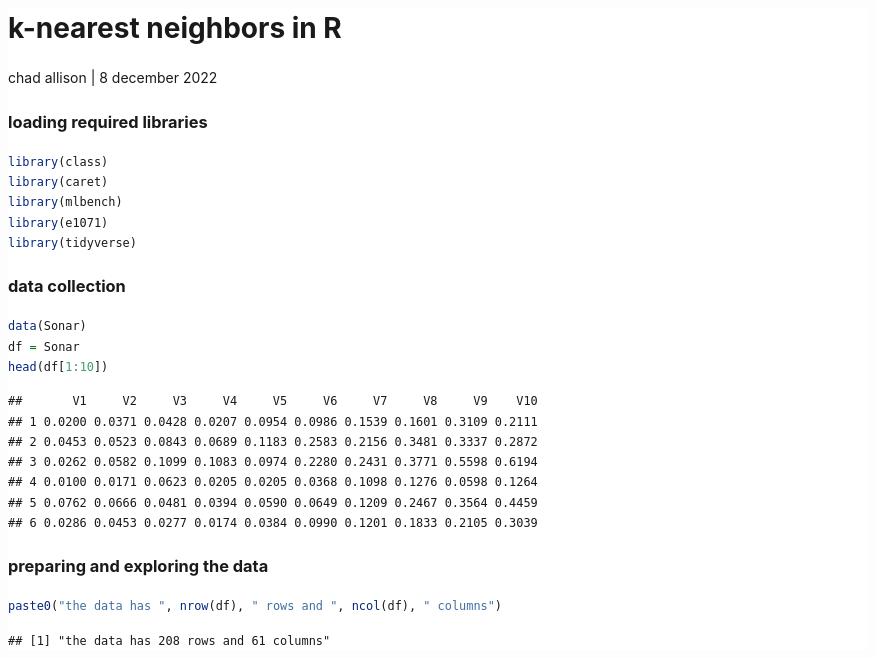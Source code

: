 k-nearest neighbors in R
================
chad allison \| 8 december 2022

### loading required libraries

``` r
library(class)
library(caret)
library(mlbench)
library(e1071)
library(tidyverse)
```

### data collection

``` r
data(Sonar)
df = Sonar
head(df[1:10])
```

    ##       V1     V2     V3     V4     V5     V6     V7     V8     V9    V10
    ## 1 0.0200 0.0371 0.0428 0.0207 0.0954 0.0986 0.1539 0.1601 0.3109 0.2111
    ## 2 0.0453 0.0523 0.0843 0.0689 0.1183 0.2583 0.2156 0.3481 0.3337 0.2872
    ## 3 0.0262 0.0582 0.1099 0.1083 0.0974 0.2280 0.2431 0.3771 0.5598 0.6194
    ## 4 0.0100 0.0171 0.0623 0.0205 0.0205 0.0368 0.1098 0.1276 0.0598 0.1264
    ## 5 0.0762 0.0666 0.0481 0.0394 0.0590 0.0649 0.1209 0.2467 0.3564 0.4459
    ## 6 0.0286 0.0453 0.0277 0.0174 0.0384 0.0990 0.1201 0.1833 0.2105 0.3039

### preparing and exploring the data

``` r
paste0("the data has ", nrow(df), " rows and ", ncol(df), " columns")
```

    ## [1] "the data has 208 rows and 61 columns"
